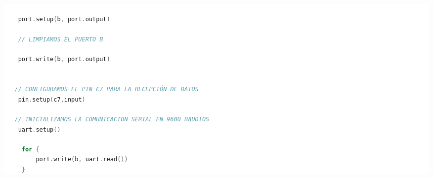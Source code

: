 ```go

    port.setup(b, port.output)

    // LIMPIAMOS EL PUERTO B

    port.write(b, port.output)
    
   
   // CONFIGURAMOS EL PIN C7 PARA LA RECEPCIÓN DE DATOS
    pin.setup(c7,input)

   // INICIALIZAMOS LA COMUNICACION SERIAL EN 9600 BAUDIOS
    uart.setup()             

     for {
         port.write(b, uart.read())
     }
```


